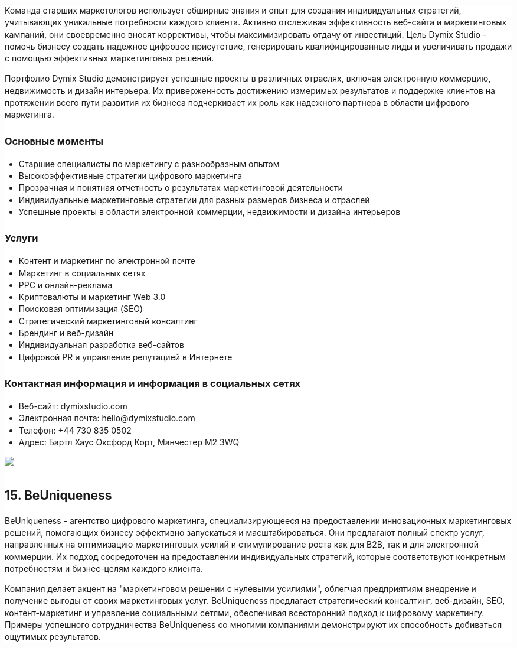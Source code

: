 Команда старших маркетологов использует обширные знания и опыт для создания индивидуальных стратегий, учитывающих уникальные потребности каждого клиента. Активно отслеживая эффективность веб-сайта и маркетинговых кампаний, они своевременно вносят коррективы, чтобы максимизировать отдачу от инвестиций. Цель Dymix Studio - помочь бизнесу создать надежное цифровое присутствие, генерировать квалифицированные лиды и увеличивать продажи с помощью эффективных маркетинговых решений.

Портфолио Dymix Studio демонстрирует успешные проекты в различных отраслях, включая электронную коммерцию, недвижимость и дизайн интерьера. Их приверженность достижению измеримых результатов и поддержке клиентов на протяжении всего пути развития их бизнеса подчеркивает их роль как надежного партнера в области цифрового маркетинга.

### Основные моменты

* Старшие специалисты по маркетингу с разнообразным опытом
* Высокоэффективные стратегии цифрового маркетинга
* Прозрачная и понятная отчетность о результатах маркетинговой деятельности
* Индивидуальные маркетинговые стратегии для разных размеров бизнеса и отраслей
* Успешные проекты в области электронной коммерции, недвижимости и дизайна интерьеров

### Услуги

* Контент и маркетинг по электронной почте
* Маркетинг в социальных сетях
* PPC и онлайн-реклама
* Криптовалюты и маркетинг Web 3.0
* Поисковая оптимизация (SEO)
* Стратегический маркетинговый консалтинг
* Брендинг и веб-дизайн
* Индивидуальная разработка веб-сайтов
* Цифровой PR и управление репутацией в Интернете

### Контактная информация и информация в социальных сетях

* Веб-сайт: dymixstudio.com
* Электронная почта: hello@dymixstudio.com
* Телефон: +44 730 835 0502
* Адрес: Бартл Хаус Оксфорд Корт, Манчестер M2 3WQ

![](https://www.link-assistant.com/articles/wp-content/uploads/2024/08/BeUniqueness.png)

## 15\. BeUniqueness

BeUniqueness - агентство цифрового маркетинга, специализирующееся на предоставлении инновационных маркетинговых решений, помогающих бизнесу эффективно запускаться и масштабироваться. Они предлагают полный спектр услуг, направленных на оптимизацию маркетинговых усилий и стимулирование роста как для B2B, так и для электронной коммерции. Их подход сосредоточен на предоставлении индивидуальных стратегий, которые соответствуют конкретным потребностям и бизнес-целям каждого клиента.

Компания делает акцент на "маркетинговом решении с нулевыми усилиями", облегчая предприятиям внедрение и получение выгоды от своих маркетинговых услуг. BeUniqueness предлагает стратегический консалтинг, веб-дизайн, SEO, контент-маркетинг и управление социальными сетями, обеспечивая всесторонний подход к цифровому маркетингу. Примеры успешного сотрудничества BeUniqueness со многими компаниями демонстрируют их способность добиваться ощутимых результатов.
